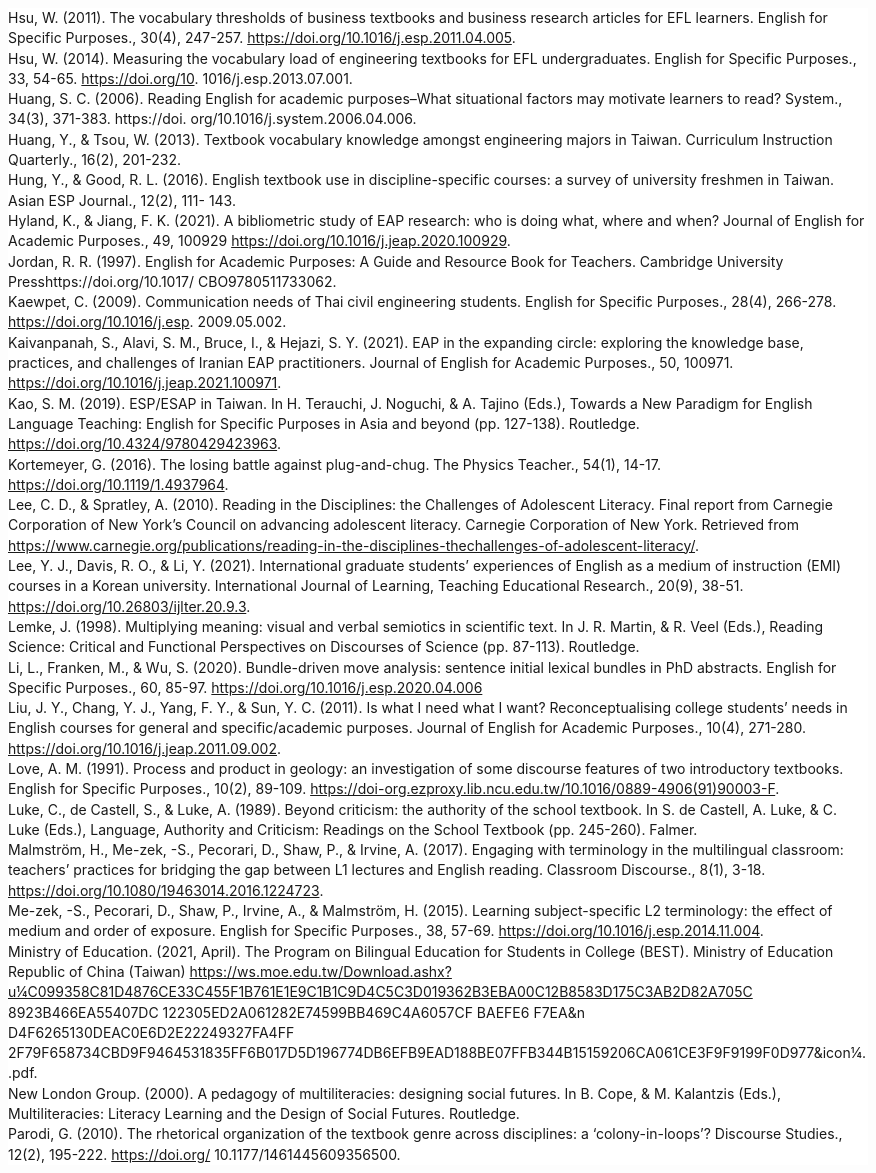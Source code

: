 Hsu, W. (2011). The vocabulary thresholds of business textbooks and business research articles for EFL learners. English for Specific Purposes., 30(4), 247-257. https://doi.org/10.1016/j.esp.2011.04.005.   
Hsu, W. (2014). Measuring the vocabulary load of engineering textbooks for EFL undergraduates. English for Specific Purposes., 33, 54-65. https://doi.org/10. 1016/j.esp.2013.07.001.   
Huang, S. C. (2006). Reading English for academic purposes–What situational factors may motivate learners to read? System., 34(3), 371-383. https://doi. org/10.1016/j.system.2006.04.006.   
Huang, Y., & Tsou, W. (2013). Textbook vocabulary knowledge amongst engineering majors in Taiwan. Curriculum Instruction Quarterly., 16(2), 201-232.   
Hung, Y., & Good, R. L. (2016). English textbook use in discipline-specific courses: a survey of university freshmen in Taiwan. Asian ESP Journal., 12(2), 111- 143.   
Hyland, K., & Jiang, F. K. (2021). A bibliometric study of EAP research: who is doing what, where and when? Journal of English for Academic Purposes., 49, 100929 https://doi.org/10.1016/j.jeap.2020.100929.   
Jordan, R. R. (1997). English for Academic Purposes: A Guide and Resource Book for Teachers. Cambridge University Presshttps://doi.org/10.1017/ CBO9780511733062.   
Kaewpet, C. (2009). Communication needs of Thai civil engineering students. English for Specific Purposes., 28(4), 266-278. https://doi.org/10.1016/j.esp. 2009.05.002.   
Kaivanpanah, S., Alavi, S. M., Bruce, I., & Hejazi, S. Y. (2021). EAP in the expanding circle: exploring the knowledge base, practices, and challenges of Iranian EAP practitioners. Journal of English for Academic Purposes., 50, 100971. https://doi.org/10.1016/j.jeap.2021.100971.   
Kao, S. M. (2019). ESP/ESAP in Taiwan. In H. Terauchi, J. Noguchi, & A. Tajino (Eds.), Towards a New Paradigm for English Language Teaching: English for Specific Purposes in Asia and beyond (pp. 127-138). Routledge. https://doi.org/10.4324/9780429423963.   
Kortemeyer, G. (2016). The losing battle against plug-and-chug. The Physics Teacher., 54(1), 14-17. https://doi.org/10.1119/1.4937964.   
Lee, C. D., & Spratley, A. (2010). Reading in the Disciplines: the Challenges of Adolescent Literacy. Final report from Carnegie Corporation of New York’s Council on advancing adolescent literacy. Carnegie Corporation of New York. Retrieved from https://www.carnegie.org/publications/reading-in-the-disciplines-thechallenges-of-adolescent-literacy/.   
Lee, Y. J., Davis, R. O., & Li, Y. (2021). International graduate students’ experiences of English as a medium of instruction (EMI) courses in a Korean university. International Journal of Learning, Teaching Educational Research., 20(9), 38-51. https://doi.org/10.26803/ijlter.20.9.3.   
Lemke, J. (1998). Multiplying meaning: visual and verbal semiotics in scientific text. In J. R. Martin, & R. Veel (Eds.), Reading Science: Critical and Functional Perspectives on Discourses of Science (pp. 87-113). Routledge.   
Li, L., Franken, M., & Wu, S. (2020). Bundle-driven move analysis: sentence initial lexical bundles in PhD abstracts. English for Specific Purposes., 60, 85-97. https://doi.org/10.1016/j.esp.2020.04.006   
Liu, J. Y., Chang, Y. J., Yang, F. Y., & Sun, Y. C. (2011). Is what I need what I want? Reconceptualising college students’ needs in English courses for general and specific/academic purposes. Journal of English for Academic Purposes., 10(4), 271-280. https://doi.org/10.1016/j.jeap.2011.09.002.   
Love, A. M. (1991). Process and product in geology: an investigation of some discourse features of two introductory textbooks. English for Specific Purposes., 10(2), 89-109. https://doi-org.ezproxy.lib.ncu.edu.tw/10.1016/0889-4906(91)90003-F.   
Luke, C., de Castell, S., & Luke, A. (1989). Beyond criticism: the authority of the school textbook. In S. de Castell, A. Luke, & C. Luke (Eds.), Language, Authority and Criticism: Readings on the School Textbook (pp. 245-260). Falmer.   
Malmström, H., Me-zek, -S., Pecorari, D., Shaw, P., & Irvine, A. (2017). Engaging with terminology in the multilingual classroom: teachers’ practices for bridging the gap between L1 lectures and English reading. Classroom Discourse., 8(1), 3-18. https://doi.org/10.1080/19463014.2016.1224723.   
Me-zek, -S., Pecorari, D., Shaw, P., Irvine, A., & Malmström, H. (2015). Learning subject-specific L2 terminology: the effect of medium and order of exposure. English for Specific Purposes., 38, 57-69. https://doi.org/10.1016/j.esp.2014.11.004.   
Ministry of Education. (2021, April). The Program on Bilingual Education for Students in College (BEST). Ministry of Education Republic of China (Taiwan) https://ws.moe.edu.tw/Download.ashx?u¼C099358C81D4876CE33C455F1B761E1E9C1B1C9D4C5C3D019362B3EBA00C12B8583D175C3AB2D82A705C 8923B466EA55407DC 122305ED2A061282E74599BB469C4A6057CF BAEFE6 F7EA&amp;n D4F6265130DEAC0E6D2E22249327FA4FF 2F79F658734CBD9F9464531835FF6B017D5D196774DB6EFB9EAD188BE07FFB344B15159206CA061CE3F9F9199F0D977&amp;icon¼..pdf.   
New London Group. (2000). A pedagogy of multiliteracies: designing social futures. In B. Cope, & M. Kalantzis (Eds.), Multiliteracies: Literacy Learning and the Design of Social Futures. Routledge.   
Parodi, G. (2010). The rhetorical organization of the textbook genre across disciplines: a ‘colony-in-loops’? Discourse Studies., 12(2), 195-222. https://doi.org/ 10.1177/1461445609356500.   